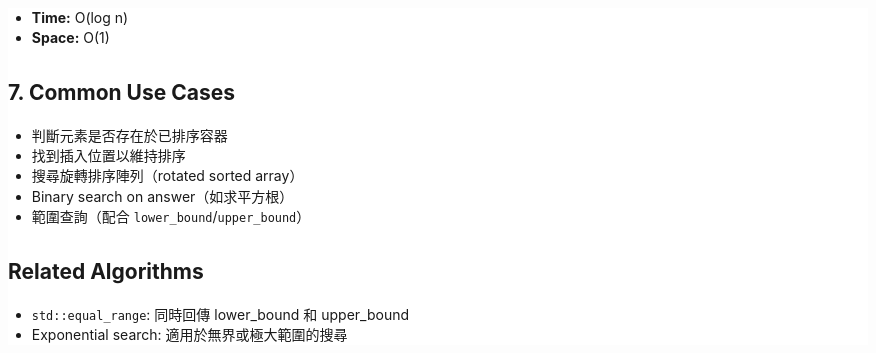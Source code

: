 - **Time:** O(log n)
- **Space:** O(1)

## 7. Common Use Cases

- 判斷元素是否存在於已排序容器
- 找到插入位置以維持排序
- 搜尋旋轉排序陣列（rotated sorted array）
- Binary search on answer（如求平方根）
- 範圍查詢（配合 `lower_bound`/`upper_bound`）

## Related Algorithms

- `std::equal_range`: 同時回傳 lower_bound 和 upper_bound
- Exponential search: 適用於無界或極大範圍的搜尋
